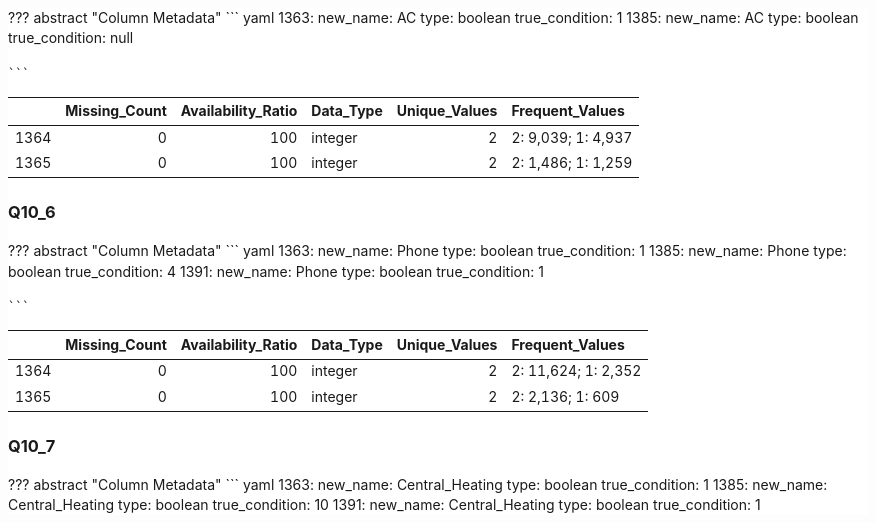 ??? abstract "Column Metadata"
    ``` yaml
    1363:
      new_name: AC
      type: boolean
      true_condition: 1
    1385:
      new_name: AC
      type: boolean
      true_condition: null
    
    ```
|      |   Missing_Count |   Availability_Ratio | Data_Type   |   Unique_Values | Frequent_Values    |
|-----:|----------------:|---------------------:|:------------|----------------:|:-------------------|
| 1364 |               0 |                  100 | integer     |               2 | 2: 9,039; 1: 4,937 |
| 1365 |               0 |                  100 | integer     |               2 | 2: 1,486; 1: 1,259 |


### Q10_6

??? abstract "Column Metadata"
    ``` yaml
    1363:
      new_name: Phone
      type: boolean
      true_condition: 1
    1385:
      new_name: Phone
      type: boolean
      true_condition: 4
    1391:
      new_name: Phone
      type: boolean
      true_condition: 1
    
    ```
|      |   Missing_Count |   Availability_Ratio | Data_Type   |   Unique_Values | Frequent_Values     |
|-----:|----------------:|---------------------:|:------------|----------------:|:--------------------|
| 1364 |               0 |                  100 | integer     |               2 | 2: 11,624; 1: 2,352 |
| 1365 |               0 |                  100 | integer     |               2 | 2: 2,136; 1: 609    |


### Q10_7

??? abstract "Column Metadata"
    ``` yaml
    1363:
      new_name: Central_Heating
      type: boolean
      true_condition: 1
    1385:
      new_name: Central_Heating
      type: boolean
      true_condition: 10
    1391:
      new_name: Central_Heating
      type: boolean
      true_condition: 1
    